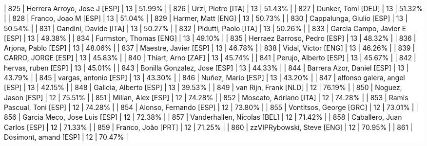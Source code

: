| 825 | Herrera Arroyo, Jose J [ESP] | 13 | 51.99% |
| 826 | Urzi, Pietro [ITA] | 13 | 51.43% |
| 827 | Dunker, Tomi [DEU] | 13 | 51.32% |
| 828 | Franco, Joao M [ESP] | 13 | 51.04% |
| 829 | Harmer, Matt [ENG] | 13 | 50.73% |
| 830 | Cappalunga, Giulio [ESP] | 13 | 50.54% |
| 831 | Gandini, Davide [ITA] | 13 | 50.27% |
| 832 | Pidutti, Paolo [ITA] | 13 | 50.26% |
| 833 | Garcia Campo, Javier E [ESP] | 13 | 49.38% |
| 834 | Furmston, Thomas [ENG] | 13 | 49.10% |
| 835 | Herraez Barroso, Pedro [ESP] | 13 | 48.32% |
| 836 | Arjona, Pablo [ESP] | 13 | 48.06% |
| 837 | Maestre, Javier [ESP] | 13 | 46.78% |
| 838 | Vidal, Victor [ENG] | 13 | 46.26% |
| 839 | CARRO, JORGE [ESP] | 13 | 45.83% |
| 840 | Thiart, Arno [ZAF] | 13 | 45.74% |
| 841 | Perujo, Alberto [ESP] | 13 | 45.67% |
| 842 | hervas, ruben [ESP] | 13 | 45.01% |
| 843 | Bonilla Gonzalez, Jose [ESP] | 13 | 44.33% |
| 844 | Barrera Azor, Daniel [ESP] | 13 | 43.79% |
| 845 | vargas, antonio [ESP] | 13 | 43.30% |
| 846 | Nuñez, Mario [ESP] | 13 | 43.20% |
| 847 | alfonso galera, angel [ESP] | 13 | 42.15% |
| 848 | Galicia, Alberto [ESP] | 13 | 39.53% |
| 849 | van Rijn, Frank [NLD] | 12 | 76.19% |
| 850 | Noguez, Jason [ESP] | 12 | 75.51% |
| 851 | Millan, Alex [ESP] | 12 | 74.28% |
| 852 | Moscato, Adriano [ITA] | 12 | 74.28% |
| 853 | Ramis Pascual, Toni [ESP] | 12 | 74.28% |
| 854 | Alonso, Fernando [ESP] | 12 | 73.80% |
| 855 | Vontitsos, George [GRC] | 12 | 73.01% |
| 856 | Garcia Meco, Jose Luis [ESP] | 12 | 72.38% |
| 857 | Vanderhallen, Nicolas [BEL] | 12 | 71.42% |
| 858 | Caballero, Juan Carlos [ESP] | 12 | 71.33% |
| 859 | Franco, João [PRT] | 12 | 71.25% |
| 860 | zzVIPRybowski, Steve [ENG] | 12 | 70.95% |
| 861 | Dosimont, amand [ESP] | 12 | 70.47% |